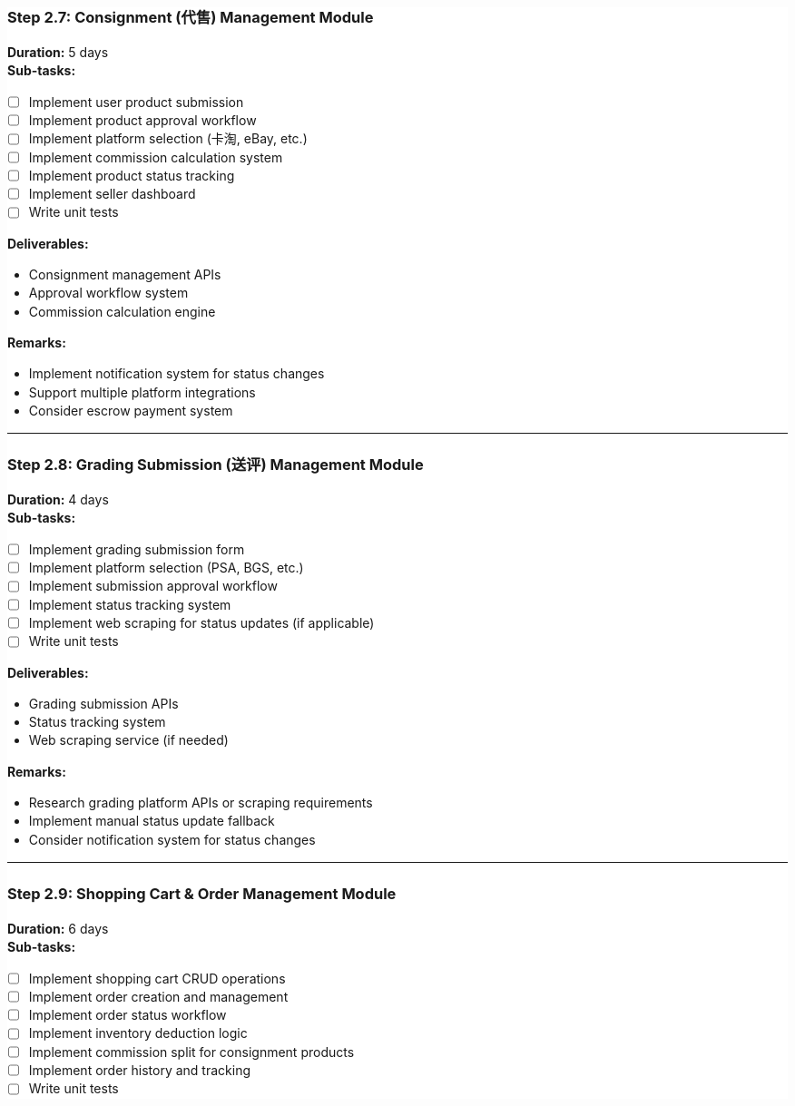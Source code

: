 ### **Step 2.7: Consignment (代售) Management Module**
**Duration:** 5 days  
**Sub-tasks:**
- [ ] Implement user product submission
- [ ] Implement product approval workflow
- [ ] Implement platform selection (卡淘, eBay, etc.)
- [ ] Implement commission calculation system
- [ ] Implement product status tracking
- [ ] Implement seller dashboard
- [ ] Write unit tests

**Deliverables:**
- Consignment management APIs
- Approval workflow system
- Commission calculation engine

**Remarks:**
- Implement notification system for status changes
- Support multiple platform integrations
- Consider escrow payment system

---

### **Step 2.8: Grading Submission (送评) Management Module**
**Duration:** 4 days  
**Sub-tasks:**
- [ ] Implement grading submission form
- [ ] Implement platform selection (PSA, BGS, etc.)
- [ ] Implement submission approval workflow
- [ ] Implement status tracking system
- [ ] Implement web scraping for status updates (if applicable)
- [ ] Write unit tests

**Deliverables:**
- Grading submission APIs
- Status tracking system
- Web scraping service (if needed)

**Remarks:**
- Research grading platform APIs or scraping requirements
- Implement manual status update fallback
- Consider notification system for status changes

---

### **Step 2.9: Shopping Cart & Order Management Module**
**Duration:** 6 days  
**Sub-tasks:**
- [ ] Implement shopping cart CRUD operations
- [ ] Implement order creation and management
- [ ] Implement order status workflow
- [ ] Implement inventory deduction logic
- [ ] Implement commission split for consignment products
- [ ] Implement order history and tracking
- [ ] Write unit tests
